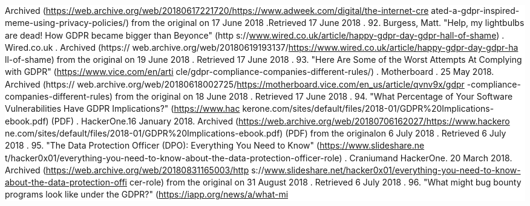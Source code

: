 Archived
(https://web.archive.org/web/20180617221720/https://www.adweek.com/digital/the-internet-cre
ated-a-gdpr-inspired-meme-using-privacy-policies/)
from the original on 17 June 2018
.Retrieved
17 June
2018
.
92.
Burgess, Matt.
"Help, my lightbulbs are dead! How GDPR became bigger than Beyonce" (http
s://www.wired.co.uk/article/happy-gdpr-day-gdpr-hall-of-shame)
.
Wired.co.uk
.
Archived (https://
web.archive.org/web/20180619193137/https://www.wired.co.uk/article/happy-gdpr-day-gdpr-ha
ll-of-shame)
from the original on 19 June 2018
. Retrieved
17 June
2018
.
93.
"Here Are Some of the Worst Attempts At Complying with GDPR" (https://www.vice.com/en/arti
cle/gdpr-compliance-companies-different-rules/)
.
Motherboard
. 25 May 2018.
Archived (https://
web.archive.org/web/20180618002725/https://motherboard.vice.com/en_us/article/qvnv9x/gdpr
-compliance-companies-different-rules)
from the original on 18 June 2018
. Retrieved
17 June
2018
.
94.
"What Percentage of Your Software Vulnerabilities Have GDPR Implications?" (https://www.hac
kerone.com/sites/default/files/2018-01/GDPR%20Implications-ebook.pdf)
(PDF)
. HackerOne.16 January 2018.
Archived (https://web.archive.org/web/20180706162027/https://www.hackero
ne.com/sites/default/files/2018-01/GDPR%20Implications-ebook.pdf)
(PDF)
from the originalon 6 July 2018
. Retrieved
6 July
2018
.
95.
"The Data Protection Officer (DPO): Everything You Need to Know" (https://www.slideshare.ne
t/hacker0x01/everything-you-need-to-know-about-the-data-protection-officer-role)
. Craniumand HackerOne. 20 March 2018.
Archived (https://web.archive.org/web/20180831165003/http
s://www.slideshare.net/hacker0x01/everything-you-need-to-know-about-the-data-protection-offi
cer-role)
from the original on 31 August 2018
. Retrieved
6 July
2018
.
96.
"What might bug bounty programs look like under the GDPR?" (https://iapp.org/news/a/what-mi